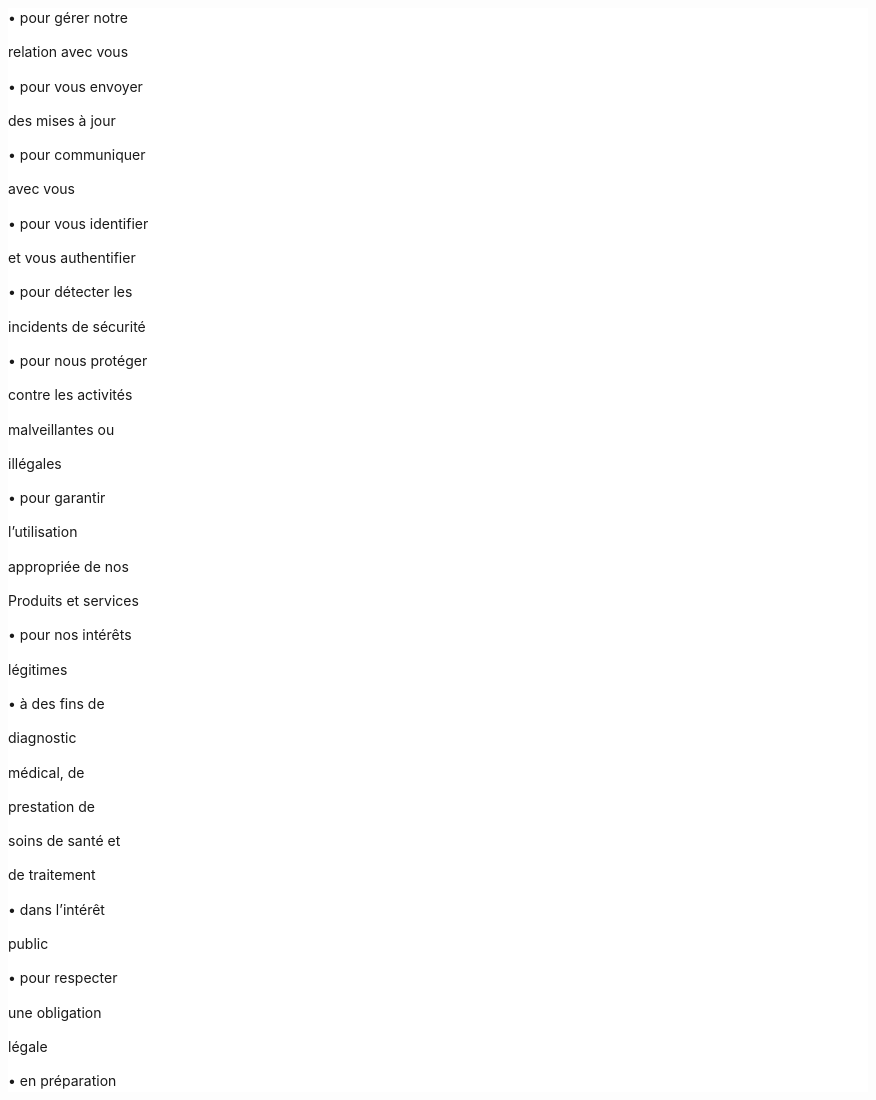 • pour gérer notre

relation avec vous

• pour vous envoyer

des mises à jour

• pour communiquer

avec vous

• pour vous identifier

et vous authentifier

• pour détecter les

incidents de sécurité

• pour nous protéger

contre les activités

malveillantes ou

illégales

• pour garantir

l’utilisation

appropriée de nos

Produits et services



• pour nos intérêts

légitimes

• à des fins de

diagnostic

médical, de

prestation de

soins de santé et

de traitement

• dans l’intérêt

public

• pour respecter

une obligation

légale

• en préparation
